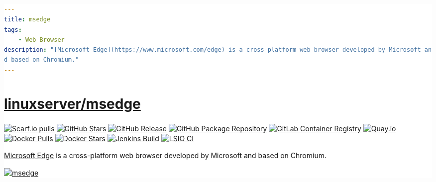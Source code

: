 ```yaml
---
title: msedge
tags:
    - Web Browser
description: "[Microsoft Edge](https://www.microsoft.com/edge) is a cross-platform web browser developed by Microsoft and based on Chromium."
---
```



# [linuxserver/msedge](https://github.com/linuxserver/docker-msedge)

[![Scarf.io pulls](https://scarf.sh/installs-badge/linuxserver-ci/linuxserver%2Fmsedge?color=94398d&label-color=555555&logo-color=ffffff&style=for-the-badge&package-type=docker)](https://scarf.sh)
[![GitHub Stars](https://img.shields.io/github/stars/linuxserver/docker-msedge.svg?color=94398d&labelColor=555555&logoColor=ffffff&style=for-the-badge&logo=github)](https://github.com/linuxserver/docker-msedge)
[![GitHub Release](https://img.shields.io/github/release/linuxserver/docker-msedge.svg?color=94398d&labelColor=555555&logoColor=ffffff&style=for-the-badge&logo=github)](https://github.com/linuxserver/docker-msedge/releases)
[![GitHub Package Repository](https://img.shields.io/static/v1.svg?color=94398d&labelColor=555555&logoColor=ffffff&style=for-the-badge&label=linuxserver.io&message=GitHub%20Package&logo=github)](https://github.com/linuxserver/docker-msedge/packages)
[![GitLab Container Registry](https://img.shields.io/static/v1.svg?color=94398d&labelColor=555555&logoColor=ffffff&style=for-the-badge&label=linuxserver.io&message=GitLab%20Registry&logo=gitlab)](https://gitlab.com/linuxserver.io/docker-msedge/container_registry)
[![Quay.io](https://img.shields.io/static/v1.svg?color=94398d&labelColor=555555&logoColor=ffffff&style=for-the-badge&label=linuxserver.io&message=Quay.io)](https://quay.io/repository/linuxserver.io/msedge)
[![Docker Pulls](https://img.shields.io/docker/pulls/linuxserver/msedge.svg?color=94398d&labelColor=555555&logoColor=ffffff&style=for-the-badge&label=pulls&logo=docker)](https://hub.docker.com/r/linuxserver/msedge)
[![Docker Stars](https://img.shields.io/docker/stars/linuxserver/msedge.svg?color=94398d&labelColor=555555&logoColor=ffffff&style=for-the-badge&label=stars&logo=docker)](https://hub.docker.com/r/linuxserver/msedge)
[![Jenkins Build](https://img.shields.io/jenkins/build?labelColor=555555&logoColor=ffffff&style=for-the-badge&jobUrl=https%3A%2F%2Fci.linuxserver.io%2Fjob%2FDocker-Pipeline-Builders%2Fjob%2Fdocker-msedge%2Fjob%2Fmaster%2F&logo=jenkins)](https://ci.linuxserver.io/job/Docker-Pipeline-Builders/job/docker-msedge/job/master/)
[![LSIO CI](https://img.shields.io/badge/dynamic/yaml?color=94398d&labelColor=555555&logoColor=ffffff&style=for-the-badge&label=CI&query=CI&url=https%3A%2F%2Fci-tests.linuxserver.io%2Flinuxserver%2Fmsedge%2Flatest%2Fci-status.yml)](https://ci-tests.linuxserver.io/linuxserver/msedge/latest/index.html)

[Microsoft Edge](https://www.microsoft.com/edge) is a cross-platform web browser developed by Microsoft and based on Chromium.

[![msedge](https://raw.githubusercontent.com/linuxserver/docker-templates/master/linuxserver.io/img/edge-logo.png)](https://www.microsoft.com/edge)
